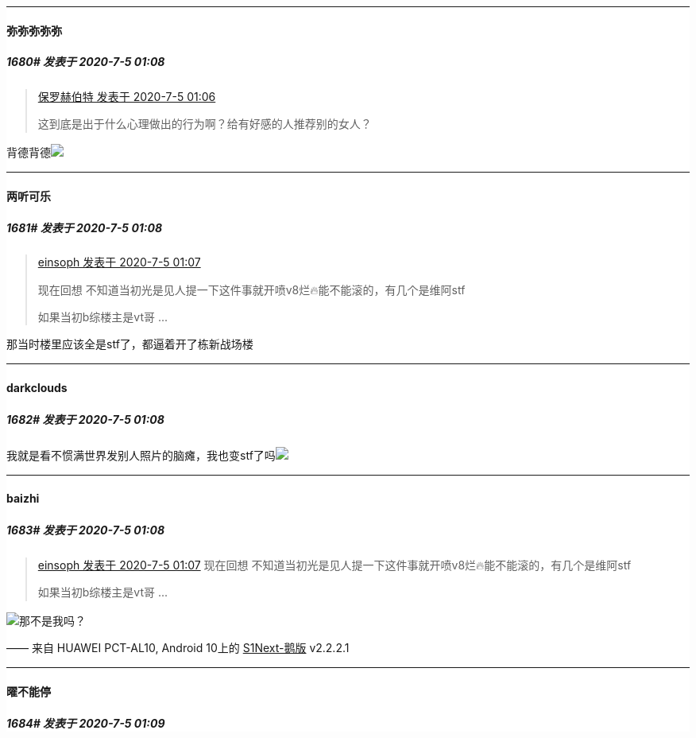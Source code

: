
-----

####  弥弥弥弥弥  
##### 1680#       发表于 2020-7-5 01:08


<blockquote><a href="httphttps://bbs.saraba1st.com/2b/forum.php?mod=redirect&amp;goto=findpost&amp;pid=48071640&amp;ptid=1945741" target="_blank">保罗赫伯特 发表于 2020-7-5 01:06</a>

这到底是出于什么心理做出的行为啊？给有好感的人推荐别的女人？</blockquote>
背德背德<img src="https://static.saraba1st.com/image/smiley/face2017/037.png" referrerpolicy="no-referrer">


-----

####  两听可乐  
##### 1681#       发表于 2020-7-5 01:08


<blockquote><a href="httphttps://bbs.saraba1st.com/2b/forum.php?mod=redirect&amp;goto=findpost&amp;pid=48071646&amp;ptid=1945741" target="_blank">einsoph 发表于 2020-7-5 01:07</a>

现在回想 不知道当初光是见人提一下这件事就开喷v8烂🔥能不能滚的，有几个是维阿stf

如果当初b综楼主是vt哥 ...</blockquote>
那当时楼里应该全是stf了，都逼着开了栋新战场楼


-----

####  darkclouds  
##### 1682#       发表于 2020-7-5 01:08


我就是看不惯满世界发别人照片的脑瘫，我也变stf了吗<img src="https://static.saraba1st.com/image/smiley/face2017/067.png" referrerpolicy="no-referrer">


-----

####  baizhi  
##### 1683#       发表于 2020-7-5 01:08


<blockquote><a href="httphttps://bbs.saraba1st.com/2b/forum.php?mod=redirect&amp;goto=findpost&amp;pid=48071646&amp;ptid=1945741" target="_blank">einsoph 发表于 2020-7-5 01:07</a>
现在回想 不知道当初光是见人提一下这件事就开喷v8烂🔥能不能滚的，有几个是维阿stf

如果当初b综楼主是vt哥 ...</blockquote>
<img src="https://static.saraba1st.com/image/smiley/face2017/125.png" referrerpolicy="no-referrer">那不是我吗？

—— 来自 HUAWEI PCT-AL10, Android 10上的 [S1Next-鹅版](https://github.com/ykrank/S1-Next/releases) v2.2.2.1


-----

####  曜不能停  
##### 1684#       发表于 2020-7-5 01:09
